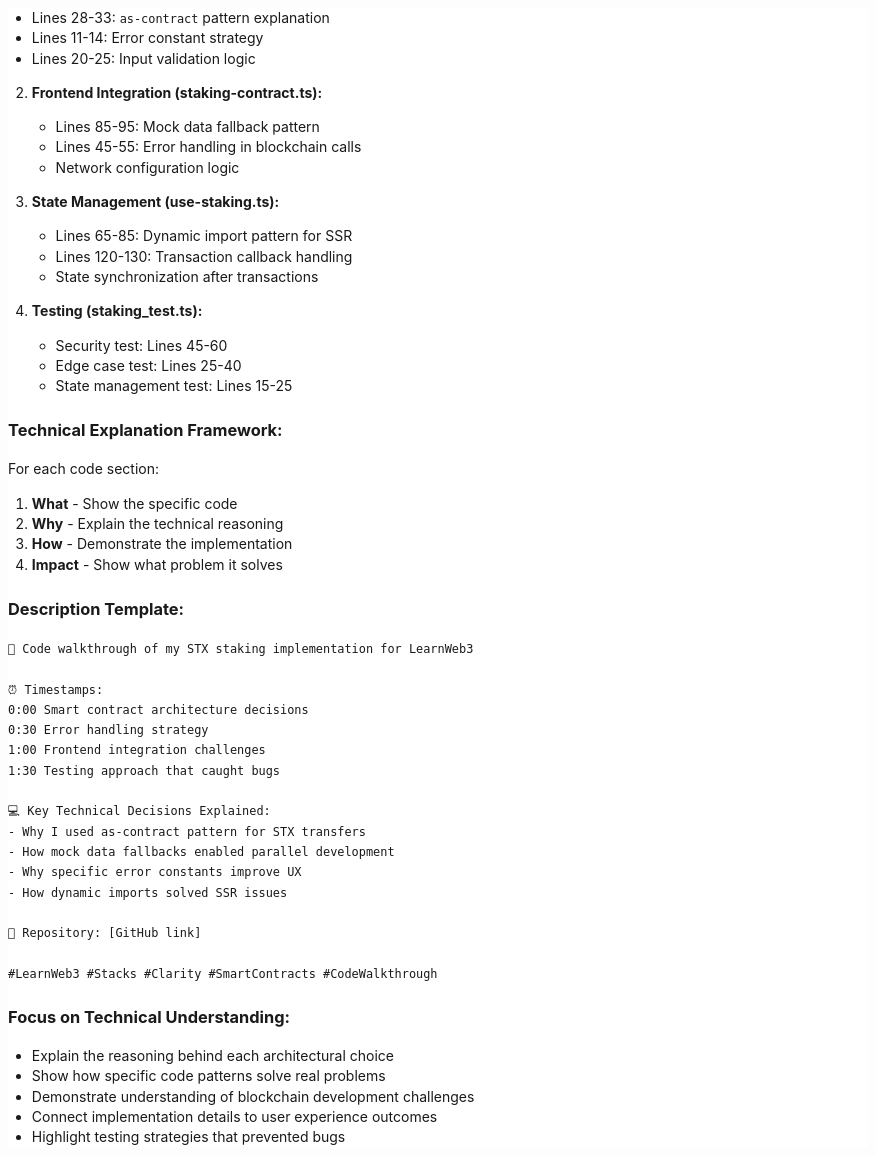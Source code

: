    - Lines 28-33: `as-contract` pattern explanation
   - Lines 11-14: Error constant strategy
   - Lines 20-25: Input validation logic

2. **Frontend Integration (staking-contract.ts):**

   - Lines 85-95: Mock data fallback pattern
   - Lines 45-55: Error handling in blockchain calls
   - Network configuration logic

3. **State Management (use-staking.ts):**

   - Lines 65-85: Dynamic import pattern for SSR
   - Lines 120-130: Transaction callback handling
   - State synchronization after transactions

4. **Testing (staking_test.ts):**
   - Security test: Lines 45-60
   - Edge case test: Lines 25-40
   - State management test: Lines 15-25

### **Technical Explanation Framework:**

For each code section:

1. **What** - Show the specific code
2. **Why** - Explain the technical reasoning
3. **How** - Demonstrate the implementation
4. **Impact** - Show what problem it solves

### **Description Template:**

```
🔧 Code walkthrough of my STX staking implementation for LearnWeb3

⏰ Timestamps:
0:00 Smart contract architecture decisions
0:30 Error handling strategy
1:00 Frontend integration challenges
1:30 Testing approach that caught bugs

💻 Key Technical Decisions Explained:
- Why I used as-contract pattern for STX transfers
- How mock data fallbacks enabled parallel development
- Why specific error constants improve UX
- How dynamic imports solved SSR issues

🔗 Repository: [GitHub link]

#LearnWeb3 #Stacks #Clarity #SmartContracts #CodeWalkthrough
```

### **Focus on Technical Understanding:**

- Explain the reasoning behind each architectural choice
- Show how specific code patterns solve real problems
- Demonstrate understanding of blockchain development challenges
- Connect implementation details to user experience outcomes
- Highlight testing strategies that prevented bugs

